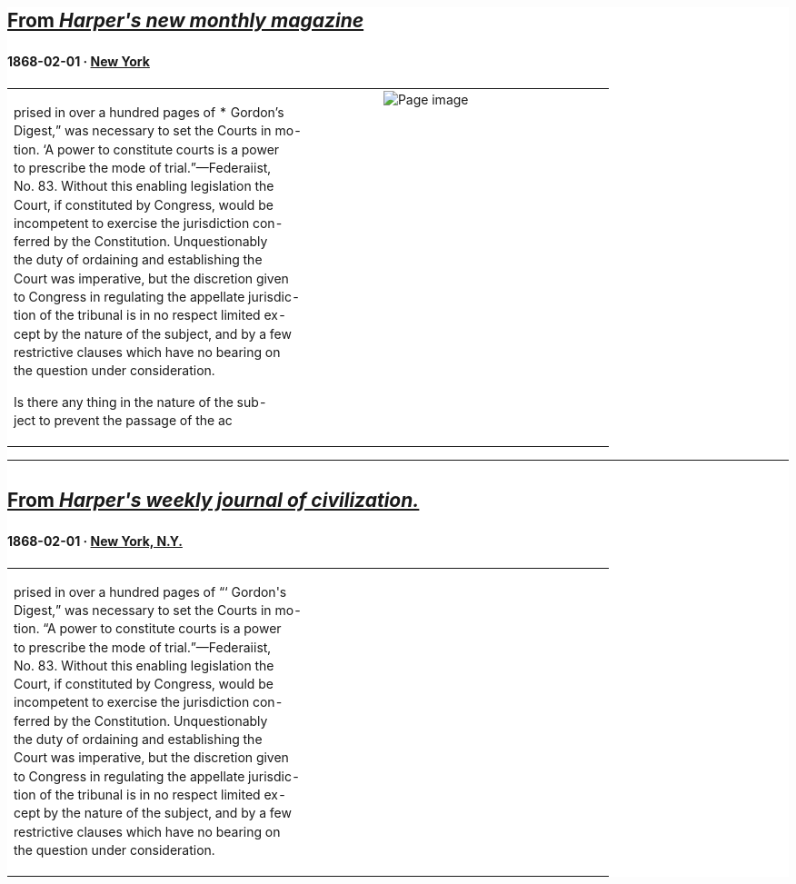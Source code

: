 
## [From _Harper's new monthly magazine_](https://archive.org/details/sim_harpers-magazine_1868-02-01_12_579/page/n1/mode/1up?view=theater)

#### 1868-02-01 &middot; [New York](http://dbpedia.org/resource/New_York_City)

<table style="width: 100%;"><tr><td style="width: 50%">

  
prised in over a hundred pages of * Gordon’s  
Digest,” was necessary to set the Courts in mo-  
tion. ‘A power to constitute courts is a power  
to prescribe the mode of trial.”—Federaiist,  
No. 83. Without this enabling legislation the  
Court, if constituted by Congress, would be  
incompetent to exercise the jurisdiction con-  
ferred by the Constitution. Unquestionably  
the duty of ordaining and establishing the  
Court was imperative, but the discretion given  
to Congress in regulating the appellate jurisdic-  
tion of the tribunal is in no respect limited ex-  
cept by the nature of the subject, and by a few  
restrictive clauses which have no bearing on  
the question under consideration.  
  
Is there any thing in the nature of the sub-  
ject to prevent the passage of the ac
</td><td style="width: 50%; max-height: 75%; margin: auto; display: block;">
<img alt="Page image" src="https://iiif.archive.org/image/iiif/2/sim_harpers-magazine_1868-02-01_12_579%2Fsim_harpers-magazine_1868-02-01_12_579_jp2.zip%2Fsim_harpers-magazine_1868-02-01_12_579_jp2%2Fsim_harpers-magazine_1868-02-01_12_579_0001.jp2/pct:52.89747399702823,71.1786068009244,19.415552253590885,11.769560911191812/600,/0/default.jpg"/>
</td>
</tr></table>

---

## [From _Harper's weekly journal of civilization._](https://archive.org/details/sim_harpers-weekly_1868-02-01_12_579/page/n1/mode/1up?view=theater)

#### 1868-02-01 &middot; [New York, N.Y.](http://dbpedia.org/resource/New_York_City)

<table style="width: 100%;"><tr><td style="width: 50%">

  
prised in over a hundred pages of “‘ Gordon&#x27;s  
Digest,” was necessary to set the Courts in mo-  
tion. “A power to constitute courts is a power  
to prescribe the mode of trial.”—Federaiist,  
No. 83. Without this enabling legislation the  
Court, if constituted by Congress, would be  
incompetent to exercise the jurisdiction con-  
ferred by the Constitution. Unquestionably  
the duty of ordaining and establishing the  
Court was imperative, but the discretion given  
to Congress in regulating the appellate jurisdic-  
tion of the tribunal is in no respect limited ex-  
cept by the nature of the subject, and by a few  
restrictive clauses which have no bearing on  
the question under consideration.  
  